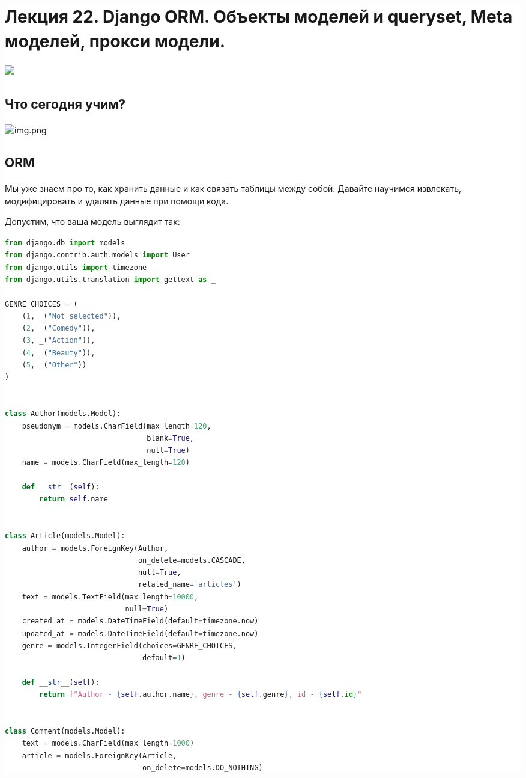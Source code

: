 # Лекция 22. Django ORM. Объекты моделей и queryset, Meta моделей, прокси модели.

![](https://cs8.pikabu.ru/post_img/2016/09/12/5/og_og_1473660997242355939.jpg)

## Что сегодня учим?

![img.png](pictures/mvc_orm.png)

## ORM

Мы уже знаем про то, как хранить данные и как связать таблицы между собой. Давайте научимся извлекать, модифицировать и
удалять данные при помощи кода.

Допустим, что ваша модель выглядит так:

```python
from django.db import models
from django.contrib.auth.models import User
from django.utils import timezone
from django.utils.translation import gettext as _

GENRE_CHOICES = (
    (1, _("Not selected")),
    (2, _("Comedy")),
    (3, _("Action")),
    (4, _("Beauty")),
    (5, _("Other"))
)


class Author(models.Model):
    pseudonym = models.CharField(max_length=120,
                                 blank=True,
                                 null=True)
    name = models.CharField(max_length=120)

    def __str__(self):
        return self.name


class Article(models.Model):
    author = models.ForeignKey(Author,
                               on_delete=models.CASCADE,
                               null=True,
                               related_name='articles')
    text = models.TextField(max_length=10000,
                            null=True)
    created_at = models.DateTimeField(default=timezone.now)
    updated_at = models.DateTimeField(default=timezone.now)
    genre = models.IntegerField(choices=GENRE_CHOICES,
                                default=1)

    def __str__(self):
        return f"Author - {self.author.name}, genre - {self.genre}, id - {self.id}"


class Comment(models.Model):
    text = models.CharField(max_length=1000)
    article = models.ForeignKey(Article,
                                on_delete=models.DO_NOTHING)
```